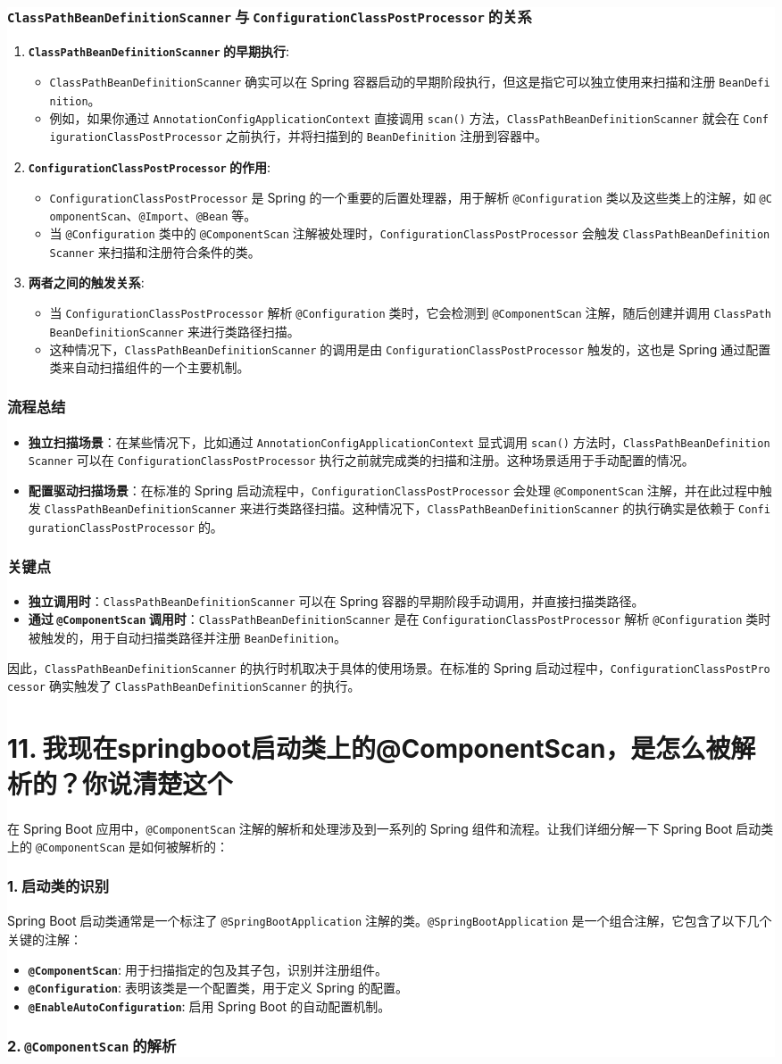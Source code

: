 ### `ClassPathBeanDefinitionScanner` 与 `ConfigurationClassPostProcessor` 的关系

1. **`ClassPathBeanDefinitionScanner` 的早期执行**:
    - `ClassPathBeanDefinitionScanner` 确实可以在 Spring 容器启动的早期阶段执行，但这是指它可以独立使用来扫描和注册 `BeanDefinition`。
    - 例如，如果你通过 `AnnotationConfigApplicationContext` 直接调用 `scan()` 方法，`ClassPathBeanDefinitionScanner` 就会在 `ConfigurationClassPostProcessor` 之前执行，并将扫描到的 `BeanDefinition` 注册到容器中。

2. **`ConfigurationClassPostProcessor` 的作用**:
    - `ConfigurationClassPostProcessor` 是 Spring 的一个重要的后置处理器，用于解析 `@Configuration` 类以及这些类上的注解，如 `@ComponentScan`、`@Import`、`@Bean` 等。
    - 当 `@Configuration` 类中的 `@ComponentScan` 注解被处理时，`ConfigurationClassPostProcessor` 会触发 `ClassPathBeanDefinitionScanner` 来扫描和注册符合条件的类。

3. **两者之间的触发关系**:
    - 当 `ConfigurationClassPostProcessor` 解析 `@Configuration` 类时，它会检测到 `@ComponentScan` 注解，随后创建并调用 `ClassPathBeanDefinitionScanner` 来进行类路径扫描。
    - 这种情况下，`ClassPathBeanDefinitionScanner` 的调用是由 `ConfigurationClassPostProcessor` 触发的，这也是 Spring 通过配置类来自动扫描组件的一个主要机制。

### 流程总结

- **独立扫描场景**：在某些情况下，比如通过 `AnnotationConfigApplicationContext` 显式调用 `scan()` 方法时，`ClassPathBeanDefinitionScanner` 可以在 `ConfigurationClassPostProcessor` 执行之前就完成类的扫描和注册。这种场景适用于手动配置的情况。

- **配置驱动扫描场景**：在标准的 Spring 启动流程中，`ConfigurationClassPostProcessor` 会处理 `@ComponentScan` 注解，并在此过程中触发 `ClassPathBeanDefinitionScanner` 来进行类路径扫描。这种情况下，`ClassPathBeanDefinitionScanner` 的执行确实是依赖于 `ConfigurationClassPostProcessor` 的。

### 关键点

- **独立调用时**：`ClassPathBeanDefinitionScanner` 可以在 Spring 容器的早期阶段手动调用，并直接扫描类路径。
- **通过 `@ComponentScan` 调用时**：`ClassPathBeanDefinitionScanner` 是在 `ConfigurationClassPostProcessor` 解析 `@Configuration` 类时被触发的，用于自动扫描类路径并注册 `BeanDefinition`。

因此，`ClassPathBeanDefinitionScanner` 的执行时机取决于具体的使用场景。在标准的 Spring 启动过程中，`ConfigurationClassPostProcessor` 确实触发了 `ClassPathBeanDefinitionScanner` 的执行。

# 11. 我现在springboot启动类上的@ComponentScan，是怎么被解析的？你说清楚这个
在 Spring Boot 应用中，`@ComponentScan` 注解的解析和处理涉及到一系列的 Spring 组件和流程。让我们详细分解一下 Spring Boot 启动类上的 `@ComponentScan` 是如何被解析的：

### 1. **启动类的识别**

Spring Boot 启动类通常是一个标注了 `@SpringBootApplication` 注解的类。`@SpringBootApplication` 是一个组合注解，它包含了以下几个关键的注解：

- **`@ComponentScan`**: 用于扫描指定的包及其子包，识别并注册组件。
- **`@Configuration`**: 表明该类是一个配置类，用于定义 Spring 的配置。
- **`@EnableAutoConfiguration`**: 启用 Spring Boot 的自动配置机制。

### 2. **`@ComponentScan` 的解析**
